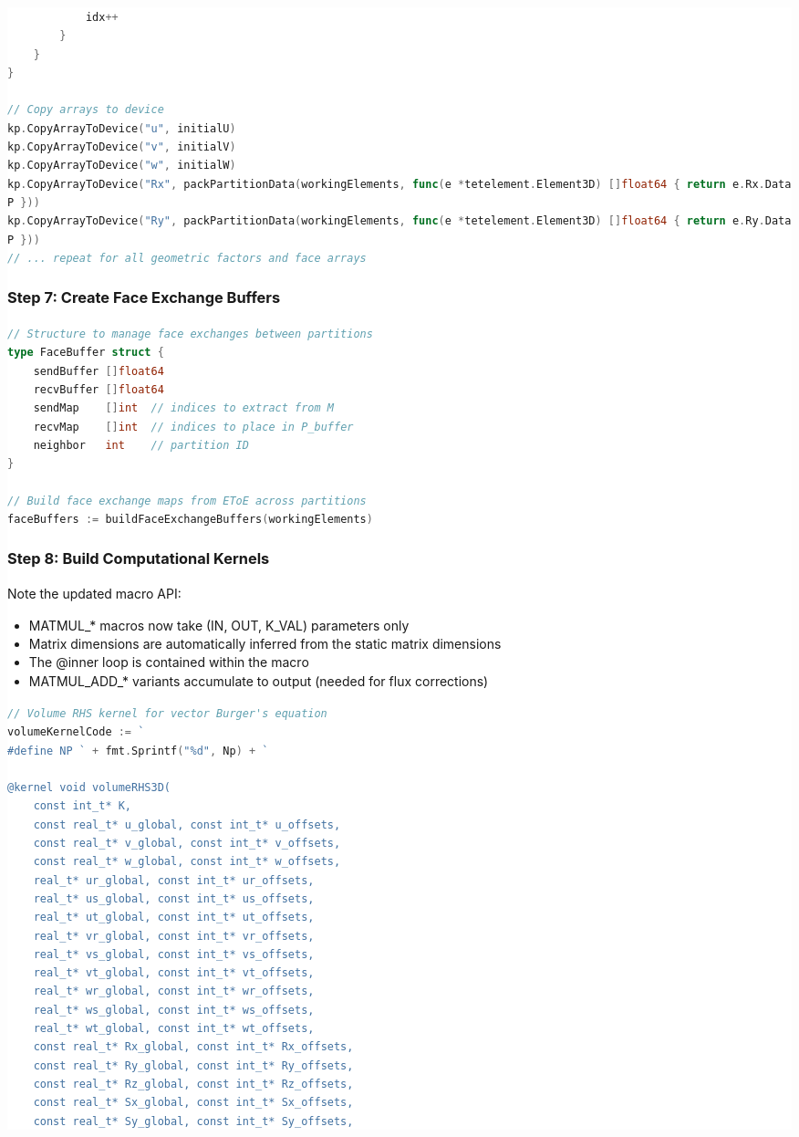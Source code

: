 ```go
            idx++
        }
    }
}

// Copy arrays to device
kp.CopyArrayToDevice("u", initialU)
kp.CopyArrayToDevice("v", initialV)
kp.CopyArrayToDevice("w", initialW)
kp.CopyArrayToDevice("Rx", packPartitionData(workingElements, func(e *tetelement.Element3D) []float64 { return e.Rx.DataP }))
kp.CopyArrayToDevice("Ry", packPartitionData(workingElements, func(e *tetelement.Element3D) []float64 { return e.Ry.DataP }))
// ... repeat for all geometric factors and face arrays
```

### Step 7: Create Face Exchange Buffers

```go
// Structure to manage face exchanges between partitions
type FaceBuffer struct {
    sendBuffer []float64
    recvBuffer []float64
    sendMap    []int  // indices to extract from M
    recvMap    []int  // indices to place in P_buffer
    neighbor   int    // partition ID
}

// Build face exchange maps from EToE across partitions
faceBuffers := buildFaceExchangeBuffers(workingElements)
```

### Step 8: Build Computational Kernels

Note the updated macro API:
- MATMUL_* macros now take (IN, OUT, K_VAL) parameters only
- Matrix dimensions are automatically inferred from the static matrix dimensions
- The @inner loop is contained within the macro
- MATMUL_ADD_* variants accumulate to output (needed for flux corrections)

```go
// Volume RHS kernel for vector Burger's equation
volumeKernelCode := `
#define NP ` + fmt.Sprintf("%d", Np) + `

@kernel void volumeRHS3D(
    const int_t* K,
    const real_t* u_global, const int_t* u_offsets,
    const real_t* v_global, const int_t* v_offsets,
    const real_t* w_global, const int_t* w_offsets,
    real_t* ur_global, const int_t* ur_offsets,
    real_t* us_global, const int_t* us_offsets,
    real_t* ut_global, const int_t* ut_offsets,
    real_t* vr_global, const int_t* vr_offsets,
    real_t* vs_global, const int_t* vs_offsets,
    real_t* vt_global, const int_t* vt_offsets,
    real_t* wr_global, const int_t* wr_offsets,
    real_t* ws_global, const int_t* ws_offsets,
    real_t* wt_global, const int_t* wt_offsets,
    const real_t* Rx_global, const int_t* Rx_offsets,
    const real_t* Ry_global, const int_t* Ry_offsets,
    const real_t* Rz_global, const int_t* Rz_offsets,
    const real_t* Sx_global, const int_t* Sx_offsets,
    const real_t* Sy_global, const int_t* Sy_offsets,
```